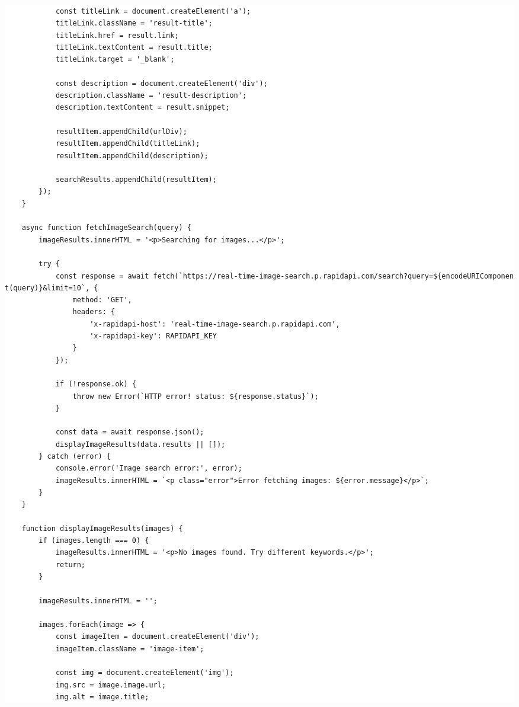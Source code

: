                 const titleLink = document.createElement('a');
                titleLink.className = 'result-title';
                titleLink.href = result.link;
                titleLink.textContent = result.title;
                titleLink.target = '_blank';
                
                const description = document.createElement('div');
                description.className = 'result-description';
                description.textContent = result.snippet;
                
                resultItem.appendChild(urlDiv);
                resultItem.appendChild(titleLink);
                resultItem.appendChild(description);
                
                searchResults.appendChild(resultItem);
            });
        }
        
        async function fetchImageSearch(query) {
            imageResults.innerHTML = '<p>Searching for images...</p>';
            
            try {
                const response = await fetch(`https://real-time-image-search.p.rapidapi.com/search?query=${encodeURIComponent(query)}&limit=10`, {
                    method: 'GET',
                    headers: {
                        'x-rapidapi-host': 'real-time-image-search.p.rapidapi.com',
                        'x-rapidapi-key': RAPIDAPI_KEY
                    }
                });
                
                if (!response.ok) {
                    throw new Error(`HTTP error! status: ${response.status}`);
                }
                
                const data = await response.json();
                displayImageResults(data.results || []);
            } catch (error) {
                console.error('Image search error:', error);
                imageResults.innerHTML = `<p class="error">Error fetching images: ${error.message}</p>`;
            }
        }
        
        function displayImageResults(images) {
            if (images.length === 0) {
                imageResults.innerHTML = '<p>No images found. Try different keywords.</p>';
                return;
            }
            
            imageResults.innerHTML = '';
            
            images.forEach(image => {
                const imageItem = document.createElement('div');
                imageItem.className = 'image-item';
                
                const img = document.createElement('img');
                img.src = image.image.url;
                img.alt = image.title;
                